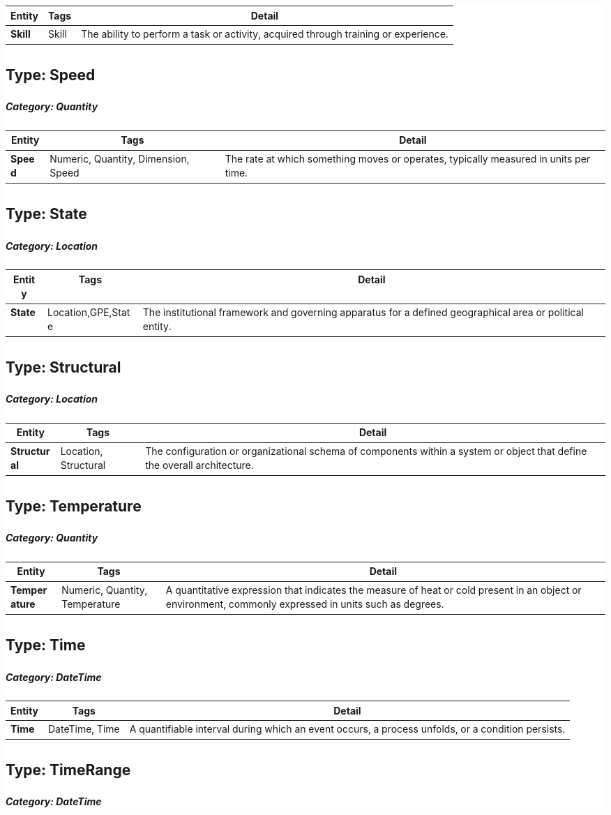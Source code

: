 |Entity|Tags|Detail|
|---|---|---|
|**Skill**|Skill|The ability to perform a task or activity, acquired through training or experience.|

## Type: Speed
##### Category: Quantity

|Entity|Tags|Detail|
|---|---|---|
|**Speed**|Numeric, Quantity, Dimension, Speed|The rate at which something moves or operates, typically measured in units per time.|


## Type: State
##### Category: Location

|Entity|Tags|Detail|
|---|---|---|
|**State**|Location,GPE,State|The institutional framework and governing apparatus for a defined geographical area or political entity.|


## Type: Structural
##### Category: Location

|Entity|Tags|Detail|
|---|---|---|
|**Structural**|Location, Structural|The configuration or organizational schema of components within a system or object that define the overall architecture.|


## Type: Temperature
##### Category: Quantity

|Entity|Tags|Detail|
|---|---|---|
|**Temperature**|Numeric, Quantity, Temperature|A quantitative expression that indicates the measure of heat or cold present in an object or environment, commonly expressed in units such as degrees.|


## Type: Time
##### Category: DateTime

|Entity|Tags|Detail|
|---|---|---|
|**Time**|DateTime, Time|A quantifiable interval during which an event occurs, a process unfolds, or a condition persists.|


## Type: TimeRange
##### Category: DateTime
